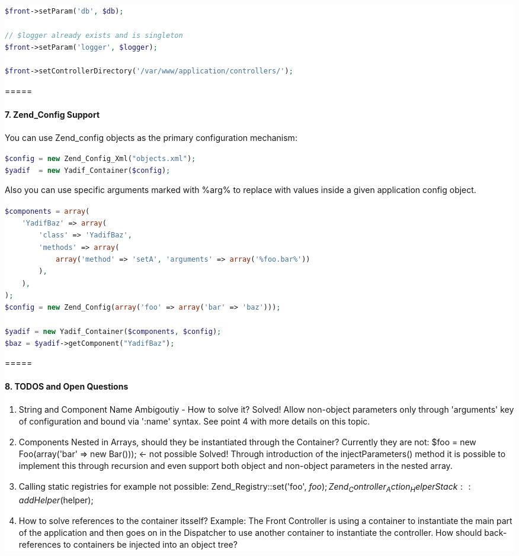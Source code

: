 ```php
$front->setParam('db', $db);

// $logger already exists and is singleton
$front->setParam('logger', $logger);

$front->setControllerDirectory('/var/www/application/controllers/');
```
=====
#### 7. Zend_Config Support
You can use Zend_config objects as the primary configuration mechanism:
```php
$config = new Zend_Config_Xml("objects.xml");
$yadif  = new Yadif_Container($config);
```
Also you can use specific arguments marked with %arg% to replace with values
inside a given application config object.
```php
$components = array(
    'YadifBaz' => array(
        'class' => 'YadifBaz',
        'methods' => array(
            array('method' => 'setA', 'arguments' => array('%foo.bar%'))
        ),
    ),
);
$config = new Zend_Config(array('foo' => array('bar' => 'baz')));

$yadif = new Yadif_Container($components, $config);
$baz = $yadif->getComponent("YadifBaz");
```
=====
#### 8. TODOS and Open Questions
1. String and Component Name Ambigoutiy - How to solve it?
    Solved! Allow non-object parameters only through 'arguments' key of configuration and bound via ':name' syntax.
    See point 4 with more details on this topic.

2. Components Nested in Arrays, should they be instantiated through the Container? Currently they are not:
    $foo = new Foo(array('bar' => new Bar())); <- not possible
    Solved! Through introduction of the injectParameters() method it is possible to implement this through recursion and
    even support both object and non-object parameters in the nested array.

3. Calling static registries for example not possible:
    Zend_Registry::set('foo', $foo);
    Zend_Controller_Action_HelperStack::addHelper($helper);

4. How to solve references to the container itsself? Example: The Front Controller is using a container to instantiate
   the main part of the application and then goes on in the Dispatcher to use another container to instantiate the controller.
   How should back-references to containers be injected into an object tree?
